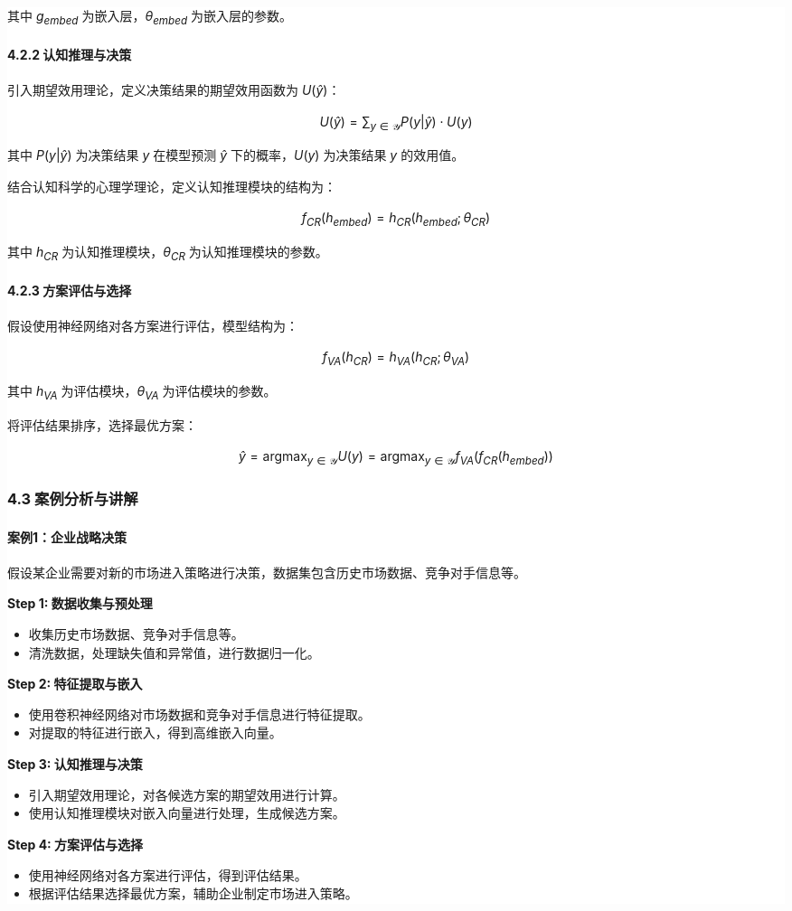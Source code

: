 其中 $g_{embed}$ 为嵌入层，$\theta_{embed}$ 为嵌入层的参数。

#### 4.2.2 认知推理与决策

引入期望效用理论，定义决策结果的期望效用函数为 $U(\hat{y})$：

$$
U(\hat{y}) = \sum_{y \in \mathcal{Y}} P(y|\hat{y}) \cdot U(y)
$$

其中 $P(y|\hat{y})$ 为决策结果 $y$ 在模型预测 $\hat{y}$ 下的概率，$U(y)$ 为决策结果 $y$ 的效用值。

结合认知科学的心理学理论，定义认知推理模块的结构为：

$$
f_{CR}(h_{embed}) = h_{CR}(h_{embed}; \theta_{CR})
$$

其中 $h_{CR}$ 为认知推理模块，$\theta_{CR}$ 为认知推理模块的参数。

#### 4.2.3 方案评估与选择

假设使用神经网络对各方案进行评估，模型结构为：

$$
f_{VA}(h_{CR}) = h_{VA}(h_{CR}; \theta_{VA})
$$

其中 $h_{VA}$ 为评估模块，$\theta_{VA}$ 为评估模块的参数。

将评估结果排序，选择最优方案：

$$
\hat{y} = \mathop{\arg\max}_{y \in \mathcal{Y}} U(y) = \mathop{\arg\max}_{y \in \mathcal{Y}} f_{VA}(f_{CR}(h_{embed}))
$$

### 4.3 案例分析与讲解

#### 案例1：企业战略决策

假设某企业需要对新的市场进入策略进行决策，数据集包含历史市场数据、竞争对手信息等。

**Step 1: 数据收集与预处理**
- 收集历史市场数据、竞争对手信息等。
- 清洗数据，处理缺失值和异常值，进行数据归一化。

**Step 2: 特征提取与嵌入**
- 使用卷积神经网络对市场数据和竞争对手信息进行特征提取。
- 对提取的特征进行嵌入，得到高维嵌入向量。

**Step 3: 认知推理与决策**
- 引入期望效用理论，对各候选方案的期望效用进行计算。
- 使用认知推理模块对嵌入向量进行处理，生成候选方案。

**Step 4: 方案评估与选择**
- 使用神经网络对各方案进行评估，得到评估结果。
- 根据评估结果选择最优方案，辅助企业制定市场进入策略。
